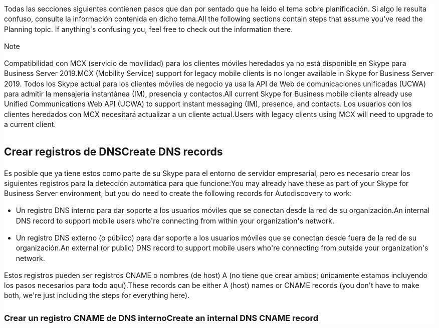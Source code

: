 <span data-ttu-id="f0767-p102">Todas las secciones siguientes contienen pasos que dan por sentado que ha leído el tema sobre planificación. Si algo le resulta confuso, consulte la información contenida en dicho tema.</span><span class="sxs-lookup"><span data-stu-id="f0767-p102">All the following sections contain steps that assume you've read the Planning topic. If anything's confusing you, feel free to check out the information there.</span></span>

> [!NOTE]
> <span data-ttu-id="f0767-126">Compatibilidad con MCX (servicio de movilidad) para los clientes móviles heredados ya no está disponible en Skype para Business Server 2019.</span><span class="sxs-lookup"><span data-stu-id="f0767-126">MCX (Mobility Service) support for legacy mobile clients is no longer available in Skype for Business Server 2019.</span></span> <span data-ttu-id="f0767-127">Todos los Skype actual para los clientes móviles de negocio ya usa la API de Web de comunicaciones unificadas (UCWA) para admitir la mensajería instantánea (IM), presencia y contactos.</span><span class="sxs-lookup"><span data-stu-id="f0767-127">All current Skype for Business mobile clients already use Unified Communications Web API (UCWA) to support instant messaging (IM), presence, and contacts.</span></span> <span data-ttu-id="f0767-128">Los usuarios con los clientes heredados con MCX necesitará actualizar a un cliente actual.</span><span class="sxs-lookup"><span data-stu-id="f0767-128">Users with legacy clients using MCX will need to upgrade to a current client.</span></span>
  
## <a name="create-dns-records"></a><span data-ttu-id="f0767-129">Crear registros de DNS</span><span class="sxs-lookup"><span data-stu-id="f0767-129">Create DNS records</span></span>
<span data-ttu-id="f0767-130"><a name="CreateDNSRec"> </a></span><span class="sxs-lookup"><span data-stu-id="f0767-130"></span></span>

<span data-ttu-id="f0767-131">Es posible que ya tiene estos como parte de su Skype para el entorno de servidor empresarial, pero es necesario crear los siguientes registros para la detección automática para que funcione:</span><span class="sxs-lookup"><span data-stu-id="f0767-131">You may already have these as part of your Skype for Business Server environment, but you do need to create the following records for Autodiscovery to work:</span></span>
  
- <span data-ttu-id="f0767-132">Un registro DNS interno para dar soporte a los usuarios móviles que se conectan desde la red de su organización.</span><span class="sxs-lookup"><span data-stu-id="f0767-132">An internal DNS record to support mobile users who're connecting from within your organization's network.</span></span>
    
- <span data-ttu-id="f0767-133">Un registro DNS externo (o público) para dar soporte a los usuarios móviles que se conectan desde fuera de la red de su organización.</span><span class="sxs-lookup"><span data-stu-id="f0767-133">An external (or public) DNS record to support mobile users who're connecting from outside your organization's network.</span></span>
    
<span data-ttu-id="f0767-134">Estos registros pueden ser registros CNAME o nombres (de host) A (no tiene que crear ambos; únicamente estamos incluyendo los pasos necesarios para todo aquí).</span><span class="sxs-lookup"><span data-stu-id="f0767-134">These records can be either A (host) names or CNAME records (you don't have to make both, we're just including the steps for everything here).</span></span>
  
### <a name="create-an-internal-dns-cname-record"></a><span data-ttu-id="f0767-135">Crear un registro CNAME de DNS interno</span><span class="sxs-lookup"><span data-stu-id="f0767-135">Create an internal DNS CNAME record</span></span>
